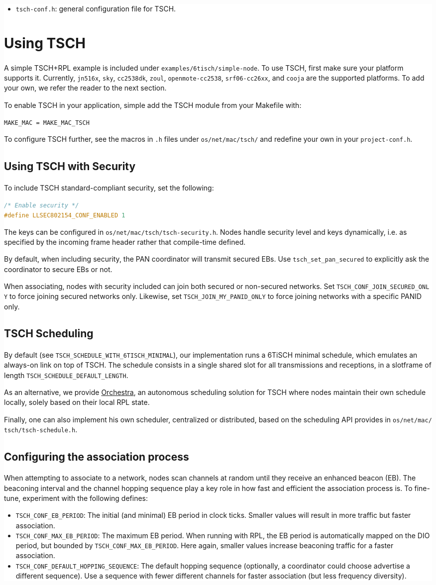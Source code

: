 * `tsch-conf.h`: general configuration file for TSCH.

# Using TSCH

A simple TSCH+RPL example is included under `examples/6tisch/simple-node`.
To use TSCH, first make sure your platform supports it.
Currently, `jn516x`, `sky`, `cc2538dk`, `zoul`, `openmote-cc2538`, `srf06-cc26xx`, and `cooja` are the supported platforms.
To add your own, we refer the reader to the next section.

To enable TSCH in your application, simple add the TSCH module from your Makefile with:
```
MAKE_MAC = MAKE_MAC_TSCH
```

To configure TSCH further, see the macros in `.h` files under `os/net/mac/tsch/` and redefine your own in your `project-conf.h`.

## Using TSCH with Security

To include TSCH standard-compliant security, set the following:
```c
/* Enable security */
#define LLSEC802154_CONF_ENABLED 1
```

The keys can be configured in `os/net/mac/tsch/tsch-security.h`.
Nodes handle security level and keys dynamically, i.e. as specified by the incoming frame header rather that compile-time defined.

By default, when including security, the PAN coordinator will transmit secured EBs.
Use `tsch_set_pan_secured` to explicitly ask the coordinator to secure EBs or not.

When associating, nodes with security included can join both secured or non-secured networks.
Set `TSCH_CONF_JOIN_SECURED_ONLY` to force joining secured networks only.
Likewise, set `TSCH_JOIN_MY_PANID_ONLY` to force joining networks with a specific PANID only.

## TSCH Scheduling

By default (see `TSCH_SCHEDULE_WITH_6TISCH_MINIMAL`), our implementation runs a 6TiSCH minimal schedule, which emulates an always-on link on top of TSCH.
The schedule consists in a single shared slot for all transmissions and receptions, in a slotframe of length `TSCH_SCHEDULE_DEFAULT_LENGTH`.

As an alternative, we provide [Orchestra](https://github.com/contiki-ng/contiki-ng/wiki/Documentation:-Orchestra), an autonomous scheduling solution for TSCH where nodes maintain their own schedule locally, solely based on their local RPL state.

Finally, one can also implement his own scheduler, centralized or distributed, based on the scheduling API provides in `os/net/mac/tsch/tsch-schedule.h`.

## Configuring the association process

When attempting to associate to a network, nodes scan channels at random until they receive an enhanced beacon (EB).
The beaconing interval and the channel hopping sequence play a key role in how fast and efficient the association process is.
To fine-tune, experiment with the following defines:
* `TSCH_CONF_EB_PERIOD`: The initial (and minimal) EB period in clock ticks. Smaller values will result in more traffic but faster association.
* `TSCH_CONF_MAX_EB_PERIOD`: The maximum EB period. When running with RPL, the EB period is automatically mapped on the DIO period, but bounded by `TSCH_CONF_MAX_EB_PERIOD`. Here again, smaller values increase beaconing traffic for a faster association.
* `TSCH_CONF_DEFAULT_HOPPING_SEQUENCE`: The default hopping sequence (optionally, a coordinator could choose advertise a different sequence). Use a sequence with fewer different channels for faster association (but less frequency diversity).